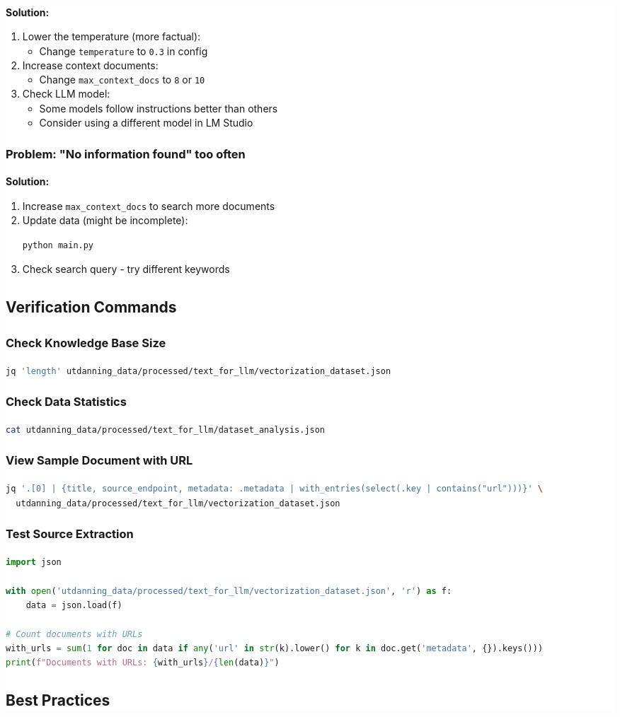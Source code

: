 **Solution:**
1. Lower the temperature (more factual):
   - Change `temperature` to `0.3` in config
2. Increase context documents:
   - Change `max_context_docs` to `8` or `10`
3. Check LLM model:
   - Some models follow instructions better than others
   - Consider using a different model in LM Studio

### Problem: "No information found" too often

**Solution:**
1. Increase `max_context_docs` to search more documents
2. Update data (might be incomplete):
   ```bash
   python main.py
   ```
3. Check search query - try different keywords

## Verification Commands

### Check Knowledge Base Size
```bash
jq 'length' utdanning_data/processed/text_for_llm/vectorization_dataset.json
```

### Check Data Statistics
```bash
cat utdanning_data/processed/text_for_llm/dataset_analysis.json
```

### View Sample Document with URL
```bash
jq '.[0] | {title, source_endpoint, metadata: .metadata | with_entries(select(.key | contains("url")))}' \
  utdanning_data/processed/text_for_llm/vectorization_dataset.json
```

### Test Source Extraction
```python
import json

with open('utdanning_data/processed/text_for_llm/vectorization_dataset.json', 'r') as f:
    data = json.load(f)

# Count documents with URLs
with_urls = sum(1 for doc in data if any('url' in str(k).lower() for k in doc.get('metadata', {}).keys()))
print(f"Documents with URLs: {with_urls}/{len(data)}")
```

## Best Practices
